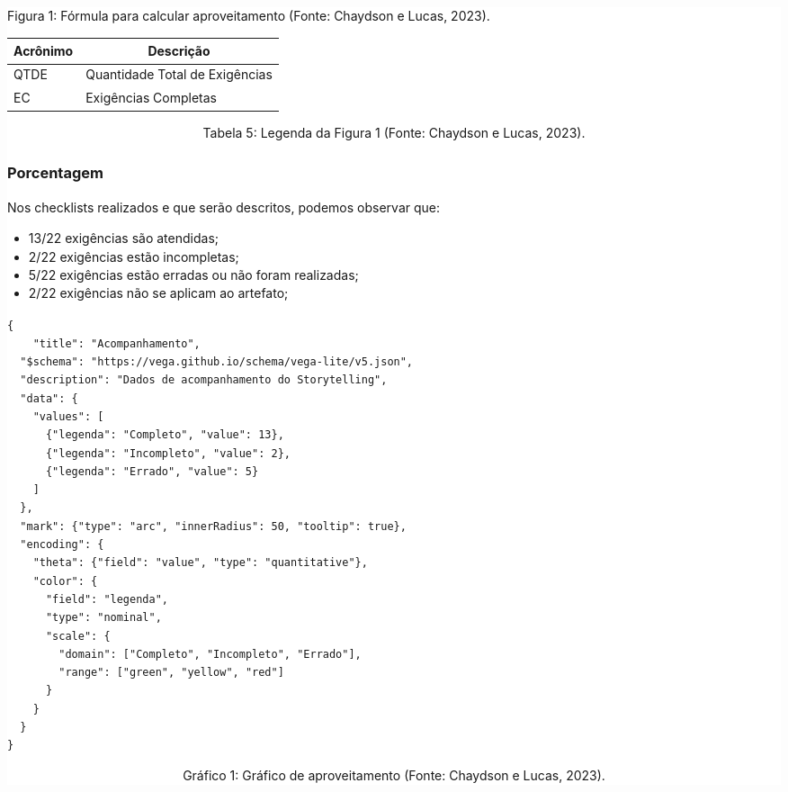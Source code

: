 <p> Figura 1: Fórmula para calcular aproveitamento (Fonte: Chaydson e Lucas, 2023). </p>
</div>

<center>

| Acrônimo | Descrição                     |
| --------- | ------------------------------- |
| QTDE      | Quantidade Total de Exigências |
| EC        | Exigências Completas           |

<div style="text-align: center">
<p> Tabela 5: Legenda da Figura 1 (Fonte: Chaydson e Lucas, 2023). </p>
</div>

</center>

### Porcentagem

Nos checklists realizados e que serão descritos, podemos observar que:

- 13/22 exigências são atendidas;
- 2/22 exigências estão incompletas;
- 5/22 exigências estão erradas ou não foram realizadas;
- 2/22 exigências não se aplicam ao artefato;

```vegalite
{
    "title": "Acompanhamento",
  "$schema": "https://vega.github.io/schema/vega-lite/v5.json",
  "description": "Dados de acompanhamento do Storytelling",
  "data": {
    "values": [
      {"legenda": "Completo", "value": 13},
      {"legenda": "Incompleto", "value": 2},
      {"legenda": "Errado", "value": 5}
    ]
  },
  "mark": {"type": "arc", "innerRadius": 50, "tooltip": true},
  "encoding": {
    "theta": {"field": "value", "type": "quantitative"},
    "color": {
      "field": "legenda",
      "type": "nominal",
      "scale": {
        "domain": ["Completo", "Incompleto", "Errado"],
        "range": ["green", "yellow", "red"]
      }
    }
  }
}
```

<div style="text-align: center">
<p> Gráfico 1: Gráfico de aproveitamento (Fonte: Chaydson e Lucas, 2023). </p>
</div>
